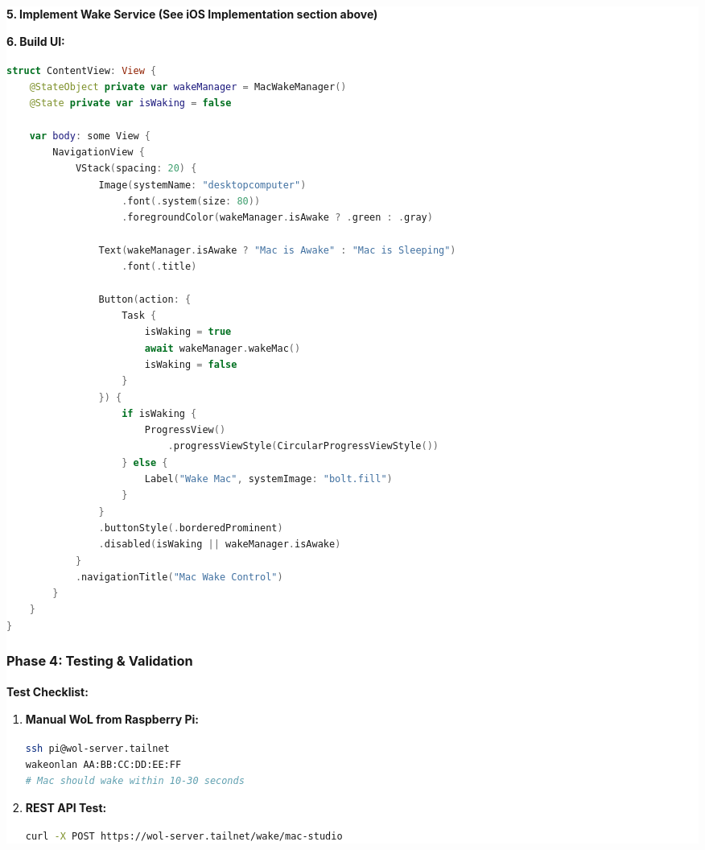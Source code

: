 **5. Implement Wake Service (See iOS Implementation section above)**

**6. Build UI:**
```swift
struct ContentView: View {
    @StateObject private var wakeManager = MacWakeManager()
    @State private var isWaking = false

    var body: some View {
        NavigationView {
            VStack(spacing: 20) {
                Image(systemName: "desktopcomputer")
                    .font(.system(size: 80))
                    .foregroundColor(wakeManager.isAwake ? .green : .gray)

                Text(wakeManager.isAwake ? "Mac is Awake" : "Mac is Sleeping")
                    .font(.title)

                Button(action: {
                    Task {
                        isWaking = true
                        await wakeManager.wakeMac()
                        isWaking = false
                    }
                }) {
                    if isWaking {
                        ProgressView()
                            .progressViewStyle(CircularProgressViewStyle())
                    } else {
                        Label("Wake Mac", systemImage: "bolt.fill")
                    }
                }
                .buttonStyle(.borderedProminent)
                .disabled(isWaking || wakeManager.isAwake)
            }
            .navigationTitle("Mac Wake Control")
        }
    }
}
```

### Phase 4: Testing & Validation

**Test Checklist:**

1. **Manual WoL from Raspberry Pi:**
   ```bash
   ssh pi@wol-server.tailnet
   wakeonlan AA:BB:CC:DD:EE:FF
   # Mac should wake within 10-30 seconds
   ```

2. **REST API Test:**
   ```bash
   curl -X POST https://wol-server.tailnet/wake/mac-studio
   ```
